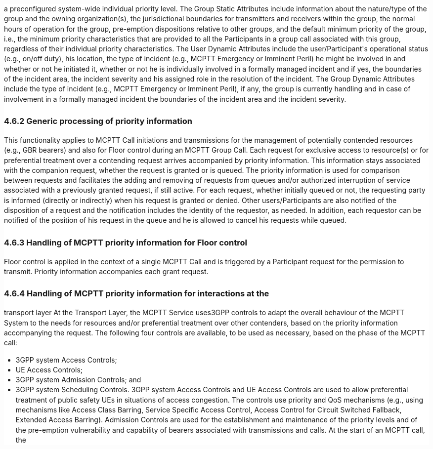 a preconfigured system-wide individual priority level.
The Group Static Attributes include information about the nature/type of the
group and the owning organization(s), the jurisdictional boundaries for
transmitters and receivers within the group, the normal hours of operation for
the group, pre-emption dispositions relative to other groups, and the default
minimum priority of the group, i.e., the minimum priority characteristics that
are provided to all the Participants in a group call associated with this
group, regardless of their individual priority characteristics.
The User Dynamic Attributes include the user/Participant\'s operational status
(e.g., on/off duty), his location, the type of incident (e.g., MCPTT Emergency
or Imminent Peril) he might be involved in and whether or not he initiated it,
whether or not he is individually involved in a formally managed incident and
if yes, the boundaries of the incident area, the incident severity and his
assigned role in the resolution of the incident.
The Group Dynamic Attributes include the type of incident (e.g., MCPTT
Emergency or Imminent Peril), if any, the group is currently handling and in
case of involvement in a formally managed incident the boundaries of the
incident area and the incident severity.
### 4.6.2 Generic processing of priority information
This functionality applies to MCPTT Call initiations and transmissions for the
management of potentially contended resources (e.g., GBR bearers) and also for
Floor control during an MCPTT Group Call.
Each request for exclusive access to resource(s) or for preferential treatment
over a contending request arrives accompanied by priority information. This
information stays associated with the companion request, whether the request
is granted or is queued. The priority information is used for comparison
between requests and facilitates the adding and removing of requests from
queues and/or authorized interruption of service associated with a previously
granted request, if still active. For each request, whether initially queued
or not, the requesting party is informed (directly or indirectly) when his
request is granted or denied. Other users/Participants are also notified of
the disposition of a request and the notification includes the identity of the
requestor, as needed. In addition, each requestor can be notified of the
position of his request in the queue and he is allowed to cancel his requests
while queued.
### 4.6.3 Handling of MCPTT priority information for Floor control
Floor control is applied in the context of a single MCPTT Call and is
triggered by a Participant request for the permission to transmit. Priority
information accompanies each grant request.
### 4.6.4 Handling of MCPTT priority information for interactions at the
transport layer
At the Transport Layer, the MCPTT Service uses3GPP controls to adapt the
overall behaviour of the MCPTT System to the needs for resources and/or
preferential treatment over other contenders, based on the priority
information accompanying the request.
The following four controls are available, to be used as necessary, based on
the phase of the MCPTT call:
  * 3GPP system Access Controls;
  * UE Access Controls;
  * 3GPP system Admission Controls; and
  * 3GPP system Scheduling Controls.
3GPP system Access Controls and UE Access Controls are used to allow
preferential treatment of public safety UEs in situations of access
congestion. The controls use priority and QoS mechanisms (e.g., using
mechanisms like Access Class Barring, Service Specific Access Control, Access
Control for Circuit Switched Fallback, Extended Access Barring).
Admission Controls are used for the establishment and maintenance of the
priority levels and of the pre-emption vulnerability and capability of bearers
associated with transmissions and calls. At the start of an MCPTT call, the